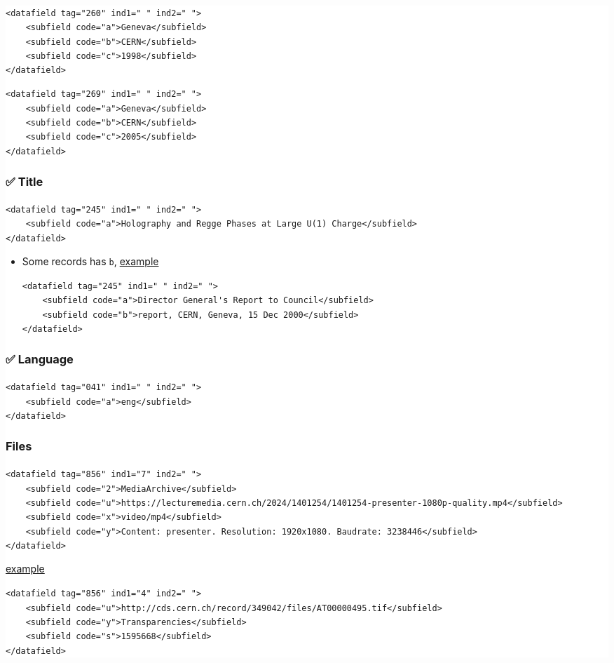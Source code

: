 ```xml=
<datafield tag="260" ind1=" " ind2=" ">
    <subfield code="a">Geneva</subfield>
    <subfield code="b">CERN</subfield>
    <subfield code="c">1998</subfield>
</datafield>
```

```xml=
<datafield tag="269" ind1=" " ind2=" ">
    <subfield code="a">Geneva</subfield>
    <subfield code="b">CERN</subfield>
    <subfield code="c">2005</subfield>
</datafield>
```


### ✅ Title
```xml=
<datafield tag="245" ind1=" " ind2=" ">
    <subfield code="a">Holography and Regge Phases at Large U(1) Charge</subfield>
</datafield>
```
-  Some records has `b`, [example](https://cds.cern.ch/record/43728)
    ```xml=
    <datafield tag="245" ind1=" " ind2=" ">
        <subfield code="a">Director General's Report to Council</subfield>
        <subfield code="b">report, CERN, Geneva, 15 Dec 2000</subfield>
    </datafield>
    ```

### ✅ Language
```xml=
<datafield tag="041" ind1=" " ind2=" ">
    <subfield code="a">eng</subfield>
</datafield>
```

### Files
```xml=
<datafield tag="856" ind1="7" ind2=" ">
    <subfield code="2">MediaArchive</subfield>
    <subfield code="u">https://lecturemedia.cern.ch/2024/1401254/1401254-presenter-1080p-quality.mp4</subfield>
    <subfield code="x">video/mp4</subfield>
    <subfield code="y">Content: presenter. Resolution: 1920x1080. Baudrate: 3238446</subfield>
</datafield>
```
[example](https://cds.cern.ch/record/349042/)
```xml=
<datafield tag="856" ind1="4" ind2=" ">
    <subfield code="u">http://cds.cern.ch/record/349042/files/AT00000495.tif</subfield>
    <subfield code="y">Transparencies</subfield>
    <subfield code="s">1595668</subfield>
</datafield>
```
